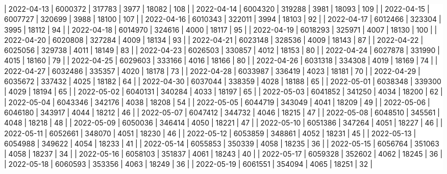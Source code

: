 | 2022-04-13 | 6000372 | 317783 | 3977 | 18082 | 108 |
| 2022-04-14 | 6004320 | 319288 | 3981 | 18093 | 109 |
| 2022-04-15 | 6007727 | 320699 | 3988 | 18100 | 107 |
| 2022-04-16 | 6010343 | 322011 | 3994 | 18103 | 92 |
| 2022-04-17 | 6012466 | 323304 | 3995 | 18112 | 94 |
| 2022-04-18 | 6014970 | 324616 | 4000 | 18117 | 95 |
| 2022-04-19 | 6018293 | 325971 | 4007 | 18130 | 100 |
| 2022-04-20 | 6020808 | 327284 | 4009 | 18134 | 93 |
| 2022-04-21 | 6023148 | 328536 | 4009 | 18143 | 87 |
| 2022-04-22 | 6025056 | 329738 | 4011 | 18149 | 83 |
| 2022-04-23 | 6026503 | 330857 | 4012 | 18153 | 80 |
| 2022-04-24 | 6027878 | 331990 | 4015 | 18160 | 79 |
| 2022-04-25 | 6029603 | 333166 | 4016 | 18166 | 80 |
| 2022-04-26 | 6031318 | 334308 | 4019 | 18169 | 74 |
| 2022-04-27 | 6032486 | 335357 | 4020 | 18178 | 73 |
| 2022-04-28 | 6033987 | 336419 | 4023 | 18181 | 70 |
| 2022-04-29 | 6035672 | 337432 | 4025 | 18182 | 64 |
| 2022-04-30 | 6037044 | 338359 | 4028 | 18188 | 65 |
| 2022-05-01 | 6038348 | 339300 | 4029 | 18194 | 65 |
| 2022-05-02 | 6040131 | 340284 | 4033 | 18197 | 65 |
| 2022-05-03 | 6041852 | 341250 | 4034 | 18200 | 62 |
| 2022-05-04 | 6043346 | 342176 | 4038 | 18208 | 54 |
| 2022-05-05 | 6044719 | 343049 | 4041 | 18209 | 49 |
| 2022-05-06 | 6046180 | 343917 | 4044 | 18212 | 46 |
| 2022-05-07 | 6047412 | 344732 | 4046 | 18215 | 47 |
| 2022-05-08 | 6048510 | 345561 | 4048 | 18218 | 48 |
| 2022-05-09 | 6050036 | 346414 | 4050 | 18221 | 47 |
| 2022-05-10 | 6051386 | 347264 | 4051 | 18227 | 46 |
| 2022-05-11 | 6052661 | 348070 | 4051 | 18230 | 46 |
| 2022-05-12 | 6053859 | 348861 | 4052 | 18231 | 45 |
| 2022-05-13 | 6054988 | 349622 | 4054 | 18233 | 41 |
| 2022-05-14 | 6055853 | 350339 | 4058 | 18235 | 36 |
| 2022-05-15 | 6056764 | 351063 | 4058 | 18237 | 34 |
| 2022-05-16 | 6058103 | 351837 | 4061 | 18243 | 40 |
| 2022-05-17 | 6059328 | 352602 | 4062 | 18245 | 36 |
| 2022-05-18 | 6060593 | 353356 | 4063 | 18249 | 36 |
| 2022-05-19 | 6061551 | 354094 | 4065 | 18251 | 32 |